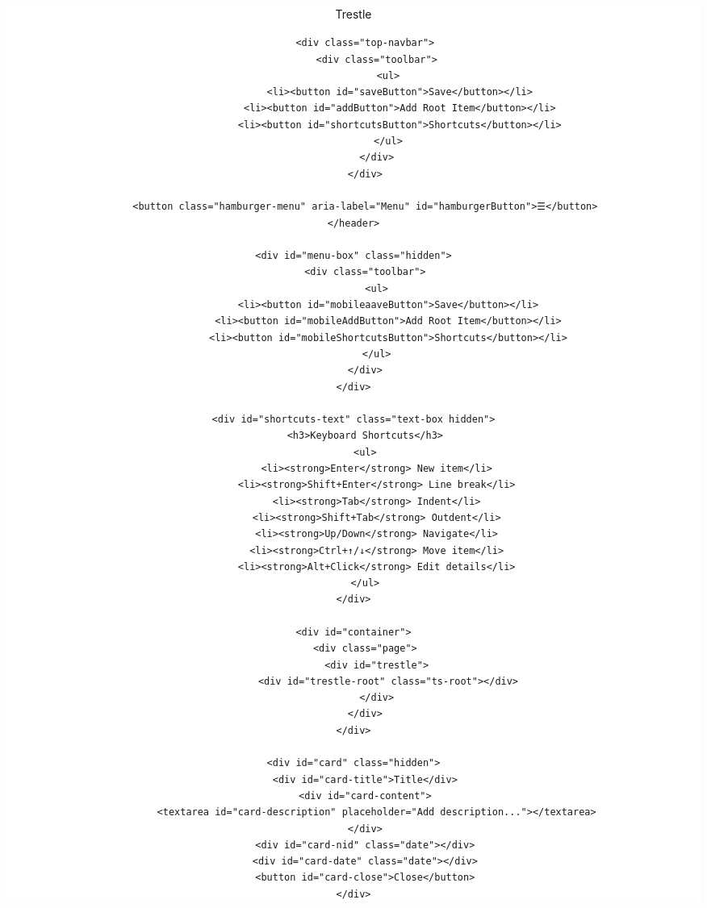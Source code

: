 <body>
    <header id="header-outer">
        <div id="header">Trestle</div>

        <div class="top-navbar">
            <div class="toolbar">
                <ul>
                    <li><button id="saveButton">Save</button></li>
                    <li><button id="addButton">Add Root Item</button></li>
                    <li><button id="shortcutsButton">Shortcuts</button></li>
                </ul>
            </div>
        </div>

        <button class="hamburger-menu" aria-label="Menu" id="hamburgerButton">☰</button>
    </header>

    <div id="menu-box" class="hidden">
        <div class="toolbar">
            <ul>
                <li><button id="mobileaaveButton">Save</button></li>
                <li><button id="mobileAddButton">Add Root Item</button></li>
                <li><button id="mobileShortcutsButton">Shortcuts</button></li>
            </ul>
        </div>
    </div>

    <div id="shortcuts-text" class="text-box hidden">
        <h3>Keyboard Shortcuts</h3>
        <ul>
            <li><strong>Enter</strong> New item</li>
            <li><strong>Shift+Enter</strong> Line break</li>
            <li><strong>Tab</strong> Indent</li>
            <li><strong>Shift+Tab</strong> Outdent</li>
            <li><strong>Up/Down</strong> Navigate</li>
            <li><strong>Ctrl+↑/↓</strong> Move item</li>
            <li><strong>Alt+Click</strong> Edit details</li>
        </ul>
    </div>

    <div id="container">
        <div class="page">
            <div id="trestle">
                <div id="trestle-root" class="ts-root"></div>
            </div>
        </div>
    </div>

    <div id="card" class="hidden">
        <div id="card-title">Title</div>
        <div id="card-content">
            <textarea id="card-description" placeholder="Add description..."></textarea>
        </div>
        <div id="card-nid" class="date"></div>
        <div id="card-date" class="date"></div>
        <button id="card-close">Close</button>
    </div>
